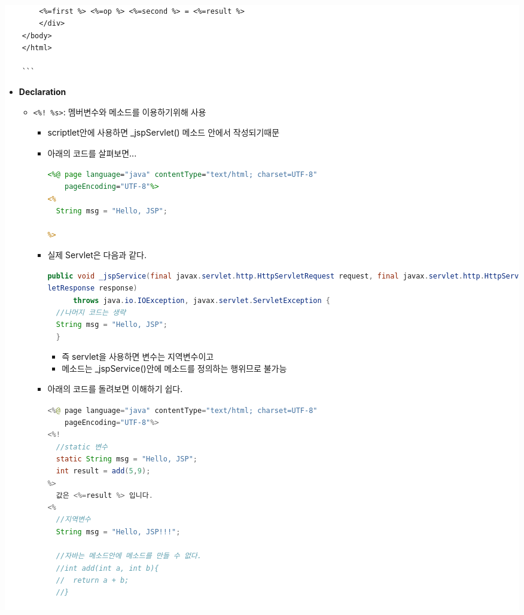         	<%=first %> <%=op %> <%=second %> = <%=result %>
        	</div>
        </body>
        </html>
        
        ```

- **Declaration**

  - `<%! %s>`: 멤버변수와 메소드를 이용하기위해 사용

    - scriptlet안에 사용하면 _jspServlet() 메소드 안에서 작성되기때문

    - 아래의 코드를 살펴보면...

      ```jsp
      <%@ page language="java" contentType="text/html; charset=UTF-8"
          pageEncoding="UTF-8"%>
      <%
      	String msg = "Hello, JSP";
      	
      %>
      ```

    - 실제 Servlet은 다음과 같다.

      ```java
      public void _jspService(final javax.servlet.http.HttpServletRequest request, final javax.servlet.http.HttpServletResponse response)
            throws java.io.IOException, javax.servlet.ServletException {
      	//나머지 코드는 생략
      	String msg = "Hello, JSP";
        }
      ```

      - 즉 servlet을 사용하면 변수는 지역변수이고 
      - 메소드는 _jspService()안에 메소드를 정의하는 행위므로 불가능

    - 아래의 코드를 돌려보면 이해하기 쉽다.

      ```java
      <%@ page language="java" contentType="text/html; charset=UTF-8"
          pageEncoding="UTF-8"%>
      <%!
      	//static 변수
      	static String msg = "Hello, JSP";
      	int result = add(5,9);
      %>
      	값은 <%=result %> 입니다.
      <%
      	//지역변수
      	String msg = "Hello, JSP!!!";
      	
      	//자바는 메소드안에 메소드를 만들 수 없다.
      	//int add(int a, int b){
      	//	return a + b;
      	//}
      	
